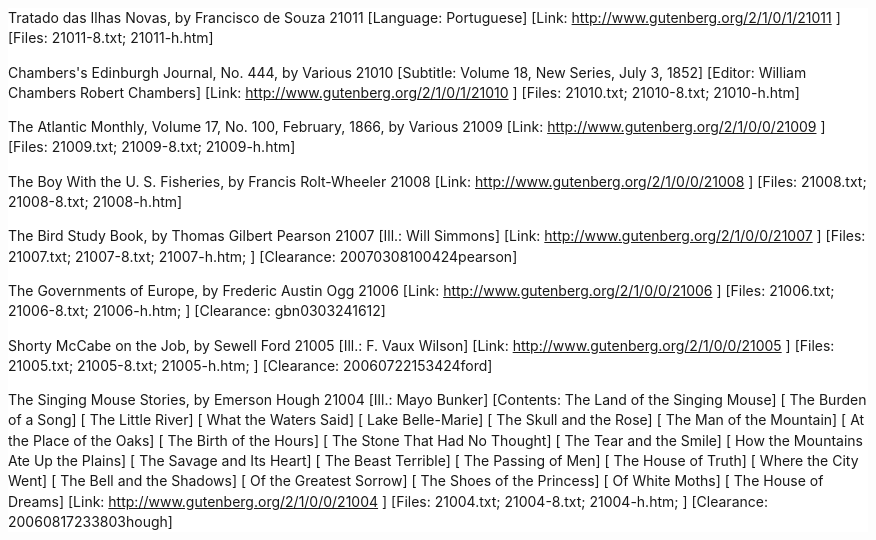 Tratado das Ilhas Novas, by Francisco de Souza                           21011
  [Language: Portuguese]
  [Link: http://www.gutenberg.org/2/1/0/1/21011 ]
  [Files: 21011-8.txt; 21011-h.htm]

Chambers's Edinburgh Journal, No. 444, by Various                        21010
   [Subtitle: Volume 18, New Series, July 3, 1852]
   [Editor: William Chambers
            Robert Chambers]
   [Link: http://www.gutenberg.org/2/1/0/1/21010 ]
   [Files: 21010.txt; 21010-8.txt; 21010-h.htm]

The Atlantic Monthly, Volume 17, No. 100, February, 1866, by Various     21009
   [Link: http://www.gutenberg.org/2/1/0/0/21009 ]
   [Files: 21009.txt; 21009-8.txt; 21009-h.htm]

The Boy With the U. S. Fisheries, by Francis Rolt-Wheeler                21008
   [Link: http://www.gutenberg.org/2/1/0/0/21008 ]
   [Files: 21008.txt; 21008-8.txt; 21008-h.htm]

The Bird Study Book, by Thomas Gilbert Pearson                           21007
  [Ill.: Will Simmons]
  [Link: http://www.gutenberg.org/2/1/0/0/21007 ]
  [Files: 21007.txt; 21007-8.txt; 21007-h.htm; ]
  [Clearance: 20070308100424pearson]

The Governments of Europe, by Frederic Austin Ogg                        21006
  [Link: http://www.gutenberg.org/2/1/0/0/21006 ]
  [Files: 21006.txt; 21006-8.txt; 21006-h.htm; ]
  [Clearance: gbn0303241612]

Shorty McCabe on the Job, by Sewell Ford                                 21005
  [Ill.: F. Vaux Wilson]
  [Link: http://www.gutenberg.org/2/1/0/0/21005 ]
  [Files: 21005.txt; 21005-8.txt; 21005-h.htm; ]
  [Clearance: 20060722153424ford]

The Singing Mouse Stories, by Emerson Hough                              21004
  [Ill.: Mayo Bunker]
  [Contents: The Land of the Singing Mouse]
  [          The Burden of a Song]
  [          The Little River]
  [          What the Waters Said]
  [          Lake Belle-Marie]
  [          The Skull and the Rose]
  [          The Man of the Mountain]
  [          At the Place of the Oaks]
  [          The Birth of the Hours]
  [          The Stone That Had No Thought]
  [          The Tear and the Smile]
  [          How the Mountains Ate Up the Plains]
  [          The Savage and Its Heart]
  [          The Beast Terrible]
  [          The Passing of Men]
  [          The House of Truth]
  [          Where the City Went]
  [          The Bell and the Shadows]
  [          Of the Greatest Sorrow]
  [          The Shoes of the Princess]
  [          Of White Moths]
  [          The House of Dreams]
  [Link: http://www.gutenberg.org/2/1/0/0/21004 ]
  [Files: 21004.txt; 21004-8.txt; 21004-h.htm; ]
  [Clearance: 20060817233803hough]
